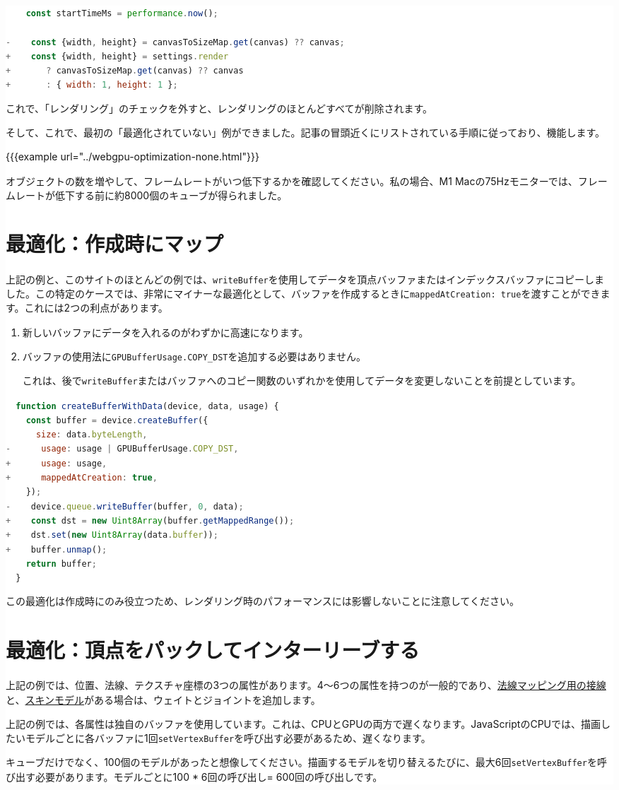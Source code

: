 ```js
    const startTimeMs = performance.now();

-    const {width, height} = canvasToSizeMap.get(canvas) ?? canvas;
+    const {width, height} = settings.render
+       ? canvasToSizeMap.get(canvas) ?? canvas
+       : { width: 1, height: 1 };
```

これで、「レンダリング」のチェックを外すと、レンダリングのほとんどすべてが削除されます。

そして、これで、最初の「最適化されていない」例ができました。記事の冒頭近くにリストされている手順に従っており、機能します。

{{{example url="../webgpu-optimization-none.html"}}}

オブジェクトの数を増やして、フレームレートがいつ低下するかを確認してください。私の場合、M1 Macの75Hzモニターでは、フレームレートが低下する前に約8000個のキューブが得られました。

# <a id="a-mapped-on-creation"></a>最適化：作成時にマップ

上記の例と、このサイトのほとんどの例では、`writeBuffer`を使用してデータを頂点バッファまたはインデックスバッファにコピーしました。この特定のケースでは、非常にマイナーな最適化として、バッファを作成するときに`mappedAtCreation: true`を渡すことができます。これには2つの利点があります。

1. 新しいバッファにデータを入れるのがわずかに高速になります。

2. バッファの使用法に`GPUBufferUsage.COPY_DST`を追加する必要はありません。

   これは、後で`writeBuffer`またはバッファへのコピー関数のいずれかを使用してデータを変更しないことを前提としています。

```js
  function createBufferWithData(device, data, usage) {
    const buffer = device.createBuffer({
      size: data.byteLength,
-      usage: usage | GPUBufferUsage.COPY_DST,
+      usage: usage,
+      mappedAtCreation: true,
    });
-    device.queue.writeBuffer(buffer, 0, data);
+    const dst = new Uint8Array(buffer.getMappedRange());
+    dst.set(new Uint8Array(data.buffer));
+    buffer.unmap();
    return buffer;
  }
```

この最適化は作成時にのみ役立つため、レンダリング時のパフォーマンスには影響しないことに注意してください。

# <a id="a-pack-verts"></a>最適化：頂点をパックしてインターリーブする

上記の例では、位置、法線、テクスチャ座標の3つの属性があります。4〜6つの属性を持つのが一般的であり、[法線マッピング用の接線](webgpu-normal-mapping.html)と、[スキンモデル](webgpu-skinning.html)がある場合は、ウェイトとジョイントを追加します。

上記の例では、各属性は独自のバッファを使用しています。これは、CPUとGPUの両方で遅くなります。JavaScriptのCPUでは、描画したいモデルごとに各バッファに1回`setVertexBuffer`を呼び出す必要があるため、遅くなります。

キューブだけでなく、100個のモデルがあったと想像してください。描画するモデルを切り替えるたびに、最大6回`setVertexBuffer`を呼び出す必要があります。モデルごとに100 * 6回の呼び出し= 600回の呼び出しです。
